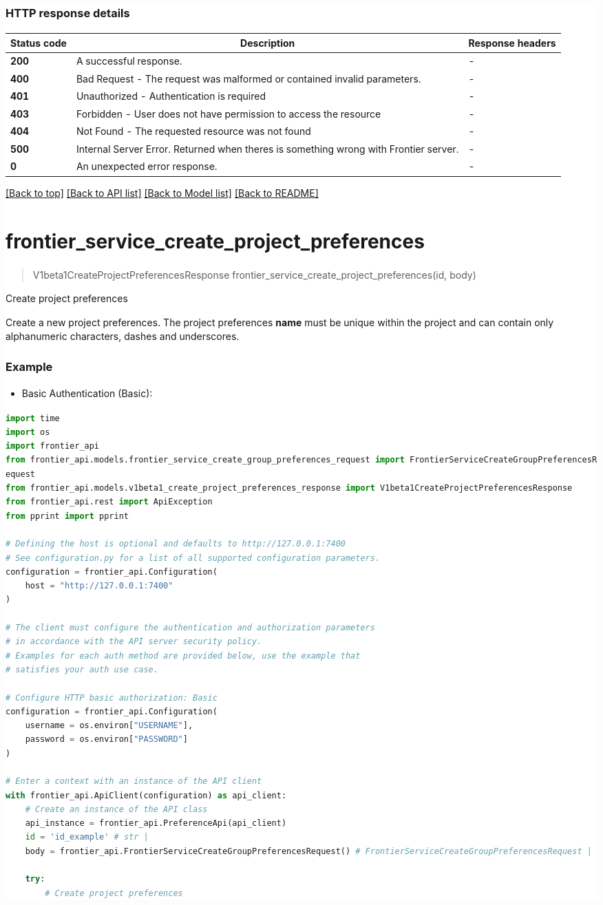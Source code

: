 ### HTTP response details
| Status code | Description | Response headers |
|-------------|-------------|------------------|
**200** | A successful response. |  -  |
**400** | Bad Request - The request was malformed or contained invalid parameters. |  -  |
**401** | Unauthorized - Authentication is required |  -  |
**403** | Forbidden - User does not have permission to access the resource |  -  |
**404** | Not Found - The requested resource was not found |  -  |
**500** | Internal Server Error. Returned when theres is something wrong with Frontier server. |  -  |
**0** | An unexpected error response. |  -  |

[[Back to top]](#) [[Back to API list]](../README.md#documentation-for-api-endpoints) [[Back to Model list]](../README.md#documentation-for-models) [[Back to README]](../README.md)

# **frontier_service_create_project_preferences**
> V1beta1CreateProjectPreferencesResponse frontier_service_create_project_preferences(id, body)

Create project preferences

Create a new project preferences. The project preferences **name** must be unique within the project and can contain only alphanumeric characters, dashes and underscores.

### Example

* Basic Authentication (Basic):
```python
import time
import os
import frontier_api
from frontier_api.models.frontier_service_create_group_preferences_request import FrontierServiceCreateGroupPreferencesRequest
from frontier_api.models.v1beta1_create_project_preferences_response import V1beta1CreateProjectPreferencesResponse
from frontier_api.rest import ApiException
from pprint import pprint

# Defining the host is optional and defaults to http://127.0.0.1:7400
# See configuration.py for a list of all supported configuration parameters.
configuration = frontier_api.Configuration(
    host = "http://127.0.0.1:7400"
)

# The client must configure the authentication and authorization parameters
# in accordance with the API server security policy.
# Examples for each auth method are provided below, use the example that
# satisfies your auth use case.

# Configure HTTP basic authorization: Basic
configuration = frontier_api.Configuration(
    username = os.environ["USERNAME"],
    password = os.environ["PASSWORD"]
)

# Enter a context with an instance of the API client
with frontier_api.ApiClient(configuration) as api_client:
    # Create an instance of the API class
    api_instance = frontier_api.PreferenceApi(api_client)
    id = 'id_example' # str | 
    body = frontier_api.FrontierServiceCreateGroupPreferencesRequest() # FrontierServiceCreateGroupPreferencesRequest | 

    try:
        # Create project preferences
```